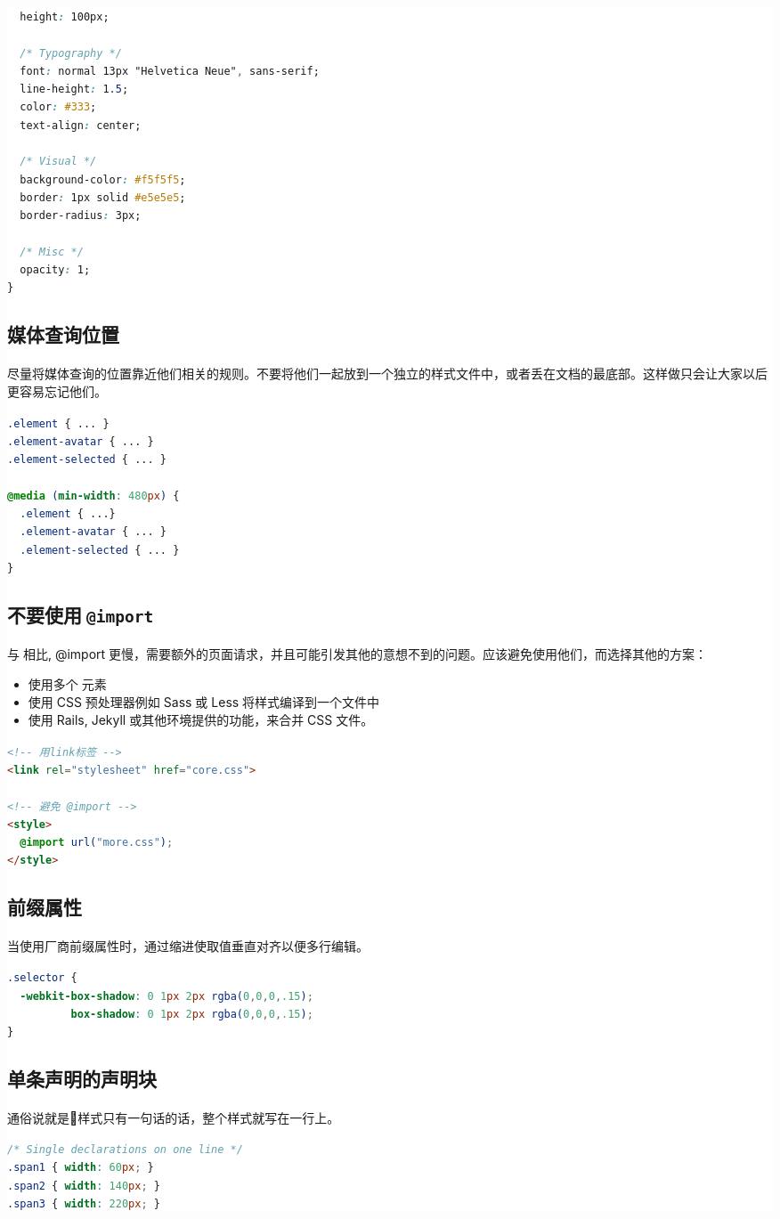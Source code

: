 ```css
  height: 100px;

  /* Typography */
  font: normal 13px "Helvetica Neue", sans-serif;
  line-height: 1.5;
  color: #333;
  text-align: center;

  /* Visual */
  background-color: #f5f5f5;
  border: 1px solid #e5e5e5;
  border-radius: 3px;

  /* Misc */
  opacity: 1;
}
```
## 媒体查询位置
尽量将媒体查询的位置靠近他们相关的规则。不要将他们一起放到一个独立的样式文件中，或者丢在文档的最底部。这样做只会让大家以后更容易忘记他们。
```css
.element { ... }
.element-avatar { ... }
.element-selected { ... }

@media (min-width: 480px) {
  .element { ...}
  .element-avatar { ... }
  .element-selected { ... }
}
```
## 不要使用 `@import`
与 <link> 相比, @import 更慢，需要额外的页面请求，并且可能引发其他的意想不到的问题。应该避免使用他们，而选择其他的方案：
* 使用多个 <link> 元素
* 使用 CSS 预处理器例如 Sass 或 Less 将样式编译到一个文件中
* 使用 Rails, Jekyll 或其他环境提供的功能，来合并 CSS 文件。
```html
<!-- 用link标签 -->
<link rel="stylesheet" href="core.css">

<!-- 避免 @import -->
<style>
  @import url("more.css");
</style>
```
## 前缀属性
当使用厂商前缀属性时，通过缩进使取值垂直对齐以便多行编辑。
```css
.selector {
  -webkit-box-shadow: 0 1px 2px rgba(0,0,0,.15);
          box-shadow: 0 1px 2px rgba(0,0,0,.15);
}
```
## 单条声明的声明块
通俗说就是样式只有一句话的话，整个样式就写在一行上。
```css
/* Single declarations on one line */
.span1 { width: 60px; }
.span2 { width: 140px; }
.span3 { width: 220px; }

```